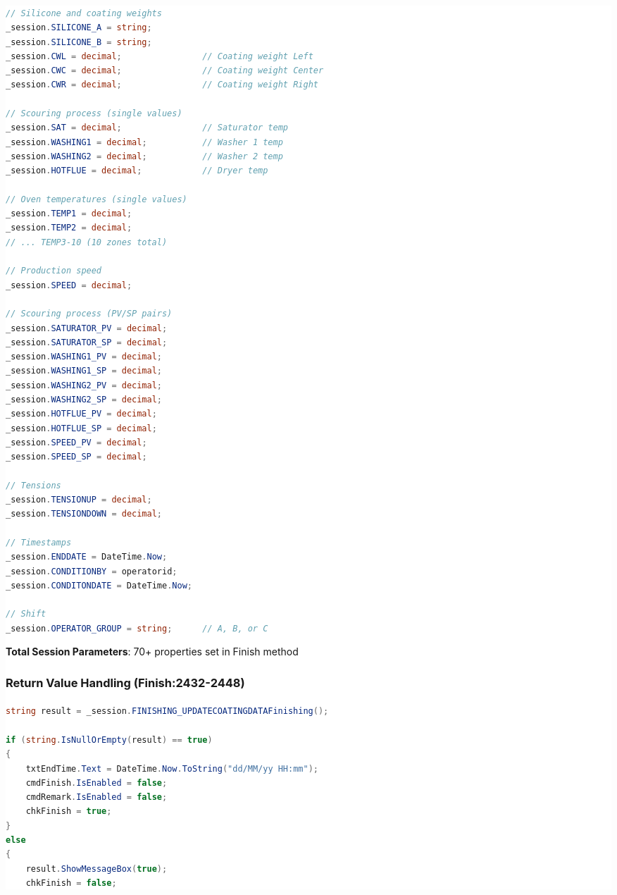 ```csharp
// Silicone and coating weights
_session.SILICONE_A = string;
_session.SILICONE_B = string;
_session.CWL = decimal;                // Coating weight Left
_session.CWC = decimal;                // Coating weight Center
_session.CWR = decimal;                // Coating weight Right

// Scouring process (single values)
_session.SAT = decimal;                // Saturator temp
_session.WASHING1 = decimal;           // Washer 1 temp
_session.WASHING2 = decimal;           // Washer 2 temp
_session.HOTFLUE = decimal;            // Dryer temp

// Oven temperatures (single values)
_session.TEMP1 = decimal;
_session.TEMP2 = decimal;
// ... TEMP3-10 (10 zones total)

// Production speed
_session.SPEED = decimal;

// Scouring process (PV/SP pairs)
_session.SATURATOR_PV = decimal;
_session.SATURATOR_SP = decimal;
_session.WASHING1_PV = decimal;
_session.WASHING1_SP = decimal;
_session.WASHING2_PV = decimal;
_session.WASHING2_SP = decimal;
_session.HOTFLUE_PV = decimal;
_session.HOTFLUE_SP = decimal;
_session.SPEED_PV = decimal;
_session.SPEED_SP = decimal;

// Tensions
_session.TENSIONUP = decimal;
_session.TENSIONDOWN = decimal;

// Timestamps
_session.ENDDATE = DateTime.Now;
_session.CONDITIONBY = operatorid;
_session.CONDITONDATE = DateTime.Now;

// Shift
_session.OPERATOR_GROUP = string;      // A, B, or C
```

**Total Session Parameters**: 70+ properties set in Finish method

### Return Value Handling (Finish:2432-2448)

```csharp
string result = _session.FINISHING_UPDATECOATINGDATAFinishing();

if (string.IsNullOrEmpty(result) == true)
{
    txtEndTime.Text = DateTime.Now.ToString("dd/MM/yy HH:mm");
    cmdFinish.IsEnabled = false;
    cmdRemark.IsEnabled = false;
    chkFinish = true;
}
else
{
    result.ShowMessageBox(true);
    chkFinish = false;
```